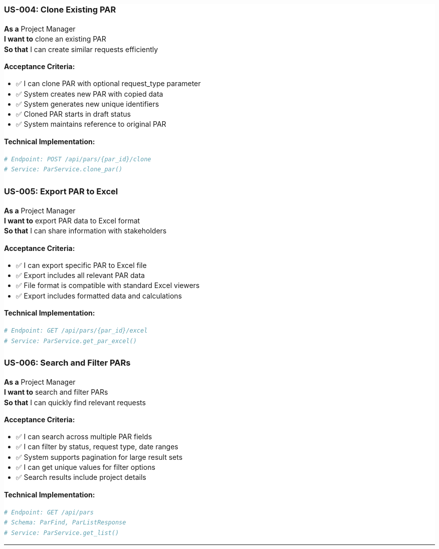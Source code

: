 ### **US-004: Clone Existing PAR**
**As a** Project Manager  
**I want to** clone an existing PAR  
**So that** I can create similar requests efficiently

**Acceptance Criteria:**
- ✅ I can clone PAR with optional request_type parameter
- ✅ System creates new PAR with copied data
- ✅ System generates new unique identifiers
- ✅ Cloned PAR starts in draft status
- ✅ System maintains reference to original PAR

**Technical Implementation:**
```python
# Endpoint: POST /api/pars/{par_id}/clone
# Service: ParService.clone_par()
```

### **US-005: Export PAR to Excel**
**As a** Project Manager  
**I want to** export PAR data to Excel format  
**So that** I can share information with stakeholders

**Acceptance Criteria:**
- ✅ I can export specific PAR to Excel file
- ✅ Export includes all relevant PAR data
- ✅ File format is compatible with standard Excel viewers
- ✅ Export includes formatted data and calculations

**Technical Implementation:**
```python
# Endpoint: GET /api/pars/{par_id}/excel
# Service: ParService.get_par_excel()
```

### **US-006: Search and Filter PARs**
**As a** Project Manager  
**I want to** search and filter PARs  
**So that** I can quickly find relevant requests

**Acceptance Criteria:**
- ✅ I can search across multiple PAR fields
- ✅ I can filter by status, request type, date ranges
- ✅ System supports pagination for large result sets
- ✅ I can get unique values for filter options
- ✅ Search results include project details

**Technical Implementation:**
```python
# Endpoint: GET /api/pars
# Schema: ParFind, ParListResponse
# Service: ParService.get_list()
```

---